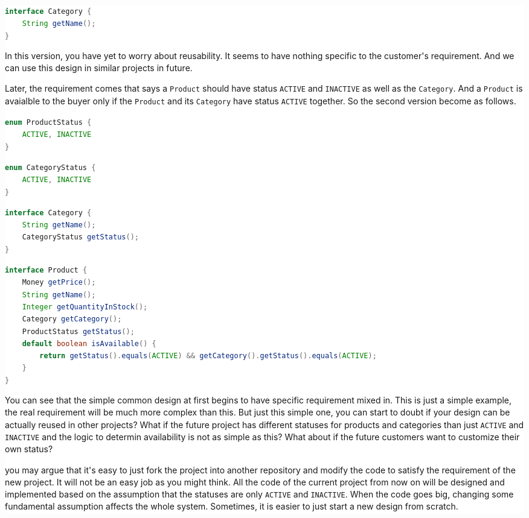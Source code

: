 ```java
interface Category {
    String getName();
}
```

In this version, you have yet to worry about reusability. It seems to have nothing specific to the customer's requirement. And we can use this design in similar projects in future.

Later, the requirement comes that says a `Product` should have status `ACTIVE` and `INACTIVE` as well as the `Category`. And a `Product` is avaialble to the buyer only if the `Product` and its `Category` have status `ACTIVE` together. So the second version become as follows.

```java
enum ProductStatus {
    ACTIVE, INACTIVE
}
```

```java
enum CategoryStatus {
    ACTIVE, INACTIVE
}
```

```java
interface Category {
    String getName();
    CategoryStatus getStatus();
}
```

```java
interface Product {
    Money getPrice();
    String getName(); 
    Integer getQuantityInStock();
    Category getCategory();
    ProductStatus getStatus();
    default boolean isAvailable() {
        return getStatus().equals(ACTIVE) && getCategory().getStatus().equals(ACTIVE);
    }
}
```

You can see that the simple common design at first begins to have specific requirement mixed in. This is just a simple example, the real requirement will be much more complex than this. But just this simple one, you can start to doubt if your design can be actually reused in other projects? What if the future project has different statuses for products and categories than just `ACTIVE` and `INACTIVE` and the logic to determin availability is not as simple as this? What about if the future customers want to customize their own status? 

you may argue that it's easy to just fork the project into another repository and modify the code to satisfy the requirement of the new project. It will not be an easy job as you might think. All the code of the current project from now on will be designed and implemented based on the assumption that the statuses are only `ACTIVE` and `INACTIVE`. When the code goes big, changing some fundamental assumption affects the whole system. Sometimes, it is easier to just start a new design from scratch.
